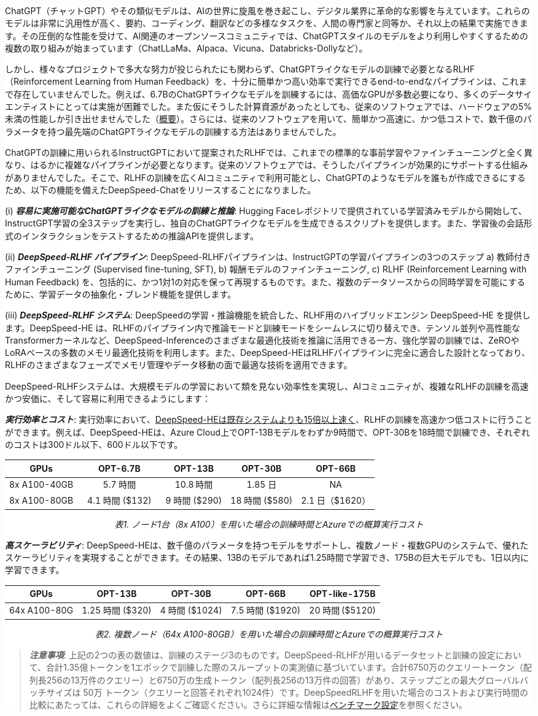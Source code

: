 ChatGPT（チャットGPT）やその類似モデルは、AIの世界に旋風を巻き起こし、デジタル業界に革命的な影響を与えています。これらのモデルは非常に汎用性が高く、要約、コーディング、翻訳などの多様なタスクを、人間の専門家と同等か、それ以上の結果で実施できます。その圧倒的な性能を受けて、AI関連のオープンソースコミュニティでは、ChatGPTスタイルのモデルをより利用しやすくするための複数の取り組みが始まっています（ChatLLaMa、Alpaca、Vicuna、Databricks-Dollyなど）。

しかし、様々なプロジェクトで多大な努力が投じられたにも関わらず、ChatGPTライクなモデルの訓練で必要となるRLHF（Reinforcement Learning from Human Feedback）を、十分に簡単かつ高い効率で実行できるend-to-endなパイプラインは、これまで存在していませんでした。例えば、6.7BのChatGPTライクなモデルを訓練するには、高価なGPUが多数必要になり、多くのデータサイエンティストにとっては実施が困難でした。また仮にそうした計算資源があったとしても、従来のソフトウェアでは、ハードウェアの5%未満の性能しか引き出せませんでした（[概要](#実効スループットとスケーラビリティ)）。さらには、従来のソフトウェアを用いて、簡単かつ高速に、かつ低コストで、数千億のパラメータを持つ最先端のChatGPTライクなモデルの訓練する方法はありませんでした。

ChatGPTの訓練に用いられるInstructGPTにおいて提案されたRLHFでは、これまでの標準的な事前学習やファインチューニングと全く異なり、はるかに複雑なパイプラインが必要となります。従来のソフトウェアでは、そうしたパイプラインが効果的にサポートする仕組みがありませんでした。そこで、RLHFの訓練を広くAIコミュニティで利用可能とし、ChatGPTのようなモデルを誰もが作成できるにするため、以下の機能を備えたDeepSpeed-Chatをリリースすることになりました。

(i) ***容易に実施可能なChatGPTライクなモデルの訓練と推論***: Hugging Faceレポジトリで提供されている学習済みモデルから開始して、InstructGPT学習の全3ステップを実行し、独自のChatGPTライクなモデルを生成できるスクリプトを提供します。また、学習後の会話形式のインタラクションをテストするための推論APIを提供します。

(ii) ***DeepSpeed-RLHF パイプライン***: DeepSpeed-RLHFパイプラインは、InstructGPTの学習パイプラインの3つのステップ a) 教師付きファインチューニング (Supervised fine-tuning, SFT), b) 報酬モデルのファインチューニング, c) RLHF (Reinforcement Learning with Human Feedback) を、包括的に、かつ1対1の対応を保って再現するものです。また、複数のデータソースからの同時学習を可能にするために、学習データの抽象化・ブレンド機能を提供します。

(iii) ***DeepSpeed-RLHF システム***: DeepSpeedの学習・推論機能を統合した、RLHF用のハイブリッドエンジン DeepSpeed-HE を提供します。DeepSpeed-HE は、RLHFのパイプライン内で推論モードと訓練モードをシームレスに切り替えでき、テンソル並列や高性能なTransformerカーネルなど、DeepSpeed-Inferenceのさまざまな最適化技術を推論に活用できる一方、強化学習の訓練では、ZeROやLoRAベースの多数のメモリ最適化技術を利用します。また、DeepSpeed-HEはRLHFパイプラインに完全に適合した設計となっており、RLHFのさまざまなフェーズでメモリ管理やデータ移動の面で最適な技術を適用できます。

DeepSpeed-RLHFシステムは、大規模モデルの学習において類を見ない効率性を実現し、AIコミュニティが、複雑なRLHFの訓練を高速かつ安価に、そして容易に利用できるようにします：

***実行効率とコスト***: 実行効率において、[DeepSpeed-HEは既存システムよりも15倍以上速く](#実効スループットとスケーラビリティ)、RLHFの訓練を高速かつ低コストに行うことができます。例えば、DeepSpeed-HEは、Azure Cloud上でOPT-13Bモデルをわずか9時間で、OPT-30Bを18時間で訓練でき、それぞれのコストは300ドル以下、600ドル以下です。

<div align="center">

| GPUs    |                           OPT-6.7B                           |             OPT-13B             | OPT-30B | OPT-66B |
| ------- | :----------------------------------------------------------: | :------------------------------: | :-----: | :-----: |
| 8x A100-40GB   |                           5.7 時間                           |            10.8 時間            | 1.85 日 |   NA   |
| 8x A100-80GB | 4.1 時間 ($132)                         　  | 	9 時間 ($290) | 18 時間 ($580) | 2.1 日（$1620） |

*表1. ノード1台（8x A100）を用いた場合の訓練時間とAzureでの概算実行コスト*

</div>


***高スケーラビリティ***: DeepSpeed-HEは、数千億のパラメータを持つモデルをサポートし、複数ノード・複数GPUのシステムで、優れたスケーラビリティを実現することができます。その結果、13Bのモデルであれば1.25時間で学習でき、175Bの巨大モデルでも、1日以内に学習できます。

<div align="center">

| GPUs         |              OPT-13B              |               OPT-30B               | OPT-66B | OPT-like-175B |
| ------------ | :-------------------------------: | :---------------------------------: | :-----: | :-----------: |
| 64x A100-80G | 1.25 時間 ($320)	| 4 時間 ($1024) | 7.5 時間 ($1920)	| 20 時間 ($5120) |        |              |

*表2. 複数ノード（64x A100-80GB）を用いた場合の訓練時間とAzureでの概算実行コスト*
</div>

> ***注意事項***: 上記の2つの表の数値は、訓練のステージ3のものです。DeepSpeed-RLHFが用いるデータセットと訓練の設定において、合計1.35億トークンを1エポックで訓練した際のスループットの実測値に基づいています。合計6750万のクエリートークン（配列長256の13万件のクエリー）と6750万の生成トークン（配列長256の13万件の回答）があり、ステップごとの最大グローバルバッチサイズは 50万 トークン（クエリーと回答それぞれ1024件）です。DeepSpeedRLHFを用いた場合のコストおよび実行時間の比較にあたっては、これらの詳細をよくご確認ください。さらに詳細な情報は[ベンチマーク設定](https://github.com/microsoft/DeepSpeedExamples/blob/staging-deepspeed-chat-v2/applications/DeepSpeed-Chat/training/step3_rlhf_finetuning/BenckmarkSetting.md)を参照ください。
